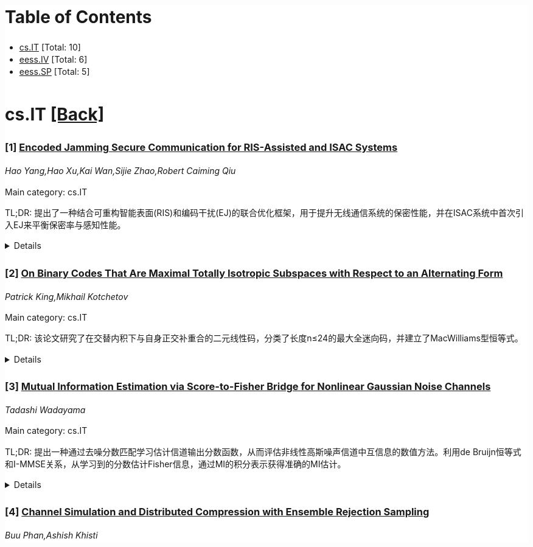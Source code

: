 <div id=toc></div>

# Table of Contents

- [cs.IT](#cs.IT) [Total: 10]
- [eess.IV](#eess.IV) [Total: 6]
- [eess.SP](#eess.SP) [Total: 5]


<div id='cs.IT'></div>

# cs.IT [[Back]](#toc)

### [1] [Encoded Jamming Secure Communication for RIS-Assisted and ISAC Systems](https://arxiv.org/abs/2510.05247)
*Hao Yang,Hao Xu,Kai Wan,Sijie Zhao,Robert Caiming Qiu*

Main category: cs.IT

TL;DR: 提出了一种结合可重构智能表面(RIS)和编码干扰(EJ)的联合优化框架，用于提升无线通信系统的保密性能，并在ISAC系统中首次引入EJ来平衡保密率与感知性能。


<details><summary>Details</summary></details>


### [2] [On Binary Codes That Are Maximal Totally Isotropic Subspaces with Respect to an Alternating Form](https://arxiv.org/abs/2510.05464)
*Patrick King,Mikhail Kotchetov*

Main category: cs.IT

TL;DR: 该论文研究了在交替内积下与自身正交补重合的二元线性码，分类了长度n≤24的最大全迷向码，并建立了MacWilliams型恒等式。


<details><summary>Details</summary></details>


### [3] [Mutual Information Estimation via Score-to-Fisher Bridge for Nonlinear Gaussian Noise Channels](https://arxiv.org/abs/2510.05496)
*Tadashi Wadayama*

Main category: cs.IT

TL;DR: 提出一种通过去噪分数匹配学习估计信道输出分数函数，从而评估非线性高斯噪声信道中互信息的数值方法。利用de Bruijn恒等式和I-MMSE关系，从学习到的分数估计Fisher信息，通过MI的积分表示获得准确的MI估计。


<details><summary>Details</summary></details>


### [4] [Channel Simulation and Distributed Compression with Ensemble Rejection Sampling](https://arxiv.org/abs/2510.05552)
*Buu Phan,Ashish Khisti*
